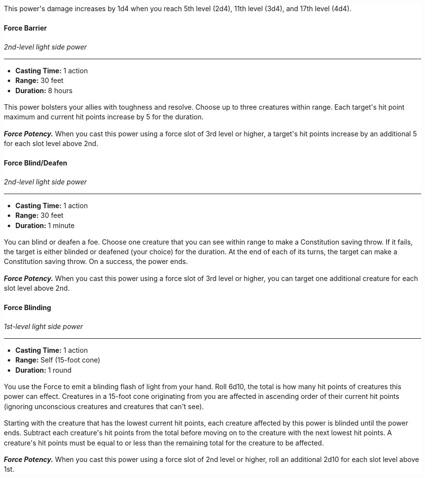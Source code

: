 This power's damage increases by 1d4 when you reach 5th level (2d4), 11th level (3d4), and 17th level (4d4).





#### Force Barrier
_2nd-level light side power_
___
- **Casting Time:** 1 action
- **Range:** 30 feet
- **Duration:** 8 hours

This power bolsters your allies with toughness and resolve. Choose up to three creatures within range. Each target's hit point maximum and current hit points increase by 5 for the duration.

***Force Potency.*** When you cast this power using a force slot of 3rd level or higher, a target's hit points increase by an additional 5 for each slot level above 2nd.

#### Force Blind/Deafen
_2nd-level light side power_
___
- **Casting Time:** 1 action
- **Range:** 30 feet
- **Duration:** 1 minute

You can blind or deafen a foe. Choose one creature that you can see within range to make a Constitution saving throw. If it fails, the target is either blinded or deafened (your choice) for the duration. At the end of each of its turns, the target can make a Constitution saving throw. On a success, the power ends.

***Force Potency.*** When you cast this power using a force slot of 3rd level or higher, you can target one additional creature for each slot level above 2nd.

#### Force Blinding
_1st-level light side power_
___
- **Casting Time:** 1 action
- **Range:** Self (15-foot cone)
- **Duration:** 1 round

You use the Force to emit a blinding flash of light from your hand. Roll 6d10, the total is how many hit points of creatures this power can effect. Creatures in a 15-foot cone originating from you are affected in ascending order of their current hit points (ignoring unconscious creatures and creatures that can't see).

Starting with the creature that has the lowest current hit points, each creature affected by this power is blinded until the power ends. Subtract each creature's hit points from the total before moving on to the creature with the next lowest hit points. A creature's hit points must be equal to or less than the remaining total for the creature to be affected.

***Force Potency.*** When you cast this power using a force slot of 2nd level or higher, roll an additional 2d10 for each slot level above 1st.

